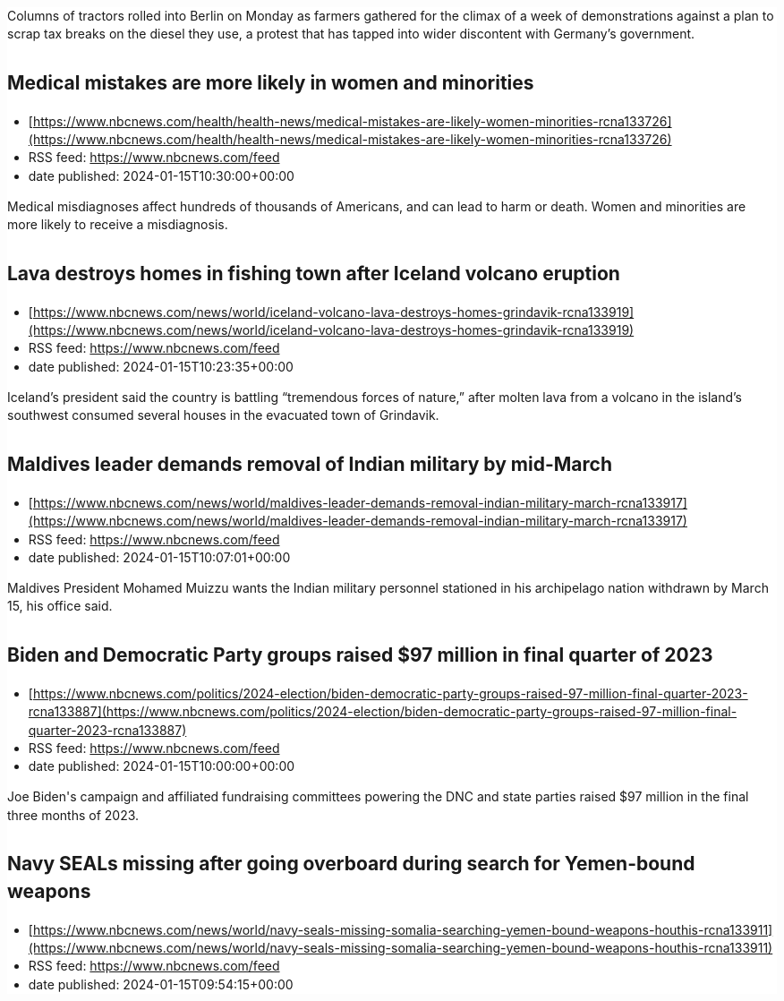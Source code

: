 Columns of tractors rolled into Berlin on Monday as farmers gathered for the climax of a week of demonstrations against a plan to scrap tax breaks on the diesel they use, a protest that has tapped into wider discontent with Germany’s government.

## Medical mistakes are more likely in women and minorities
 - [https://www.nbcnews.com/health/health-news/medical-mistakes-are-likely-women-minorities-rcna133726](https://www.nbcnews.com/health/health-news/medical-mistakes-are-likely-women-minorities-rcna133726)
 - RSS feed: https://www.nbcnews.com/feed
 - date published: 2024-01-15T10:30:00+00:00

Medical misdiagnoses affect hundreds of thousands of Americans, and can lead to harm or death. Women and minorities are more likely to receive a misdiagnosis.

## Lava destroys homes in fishing town after  Iceland volcano eruption
 - [https://www.nbcnews.com/news/world/iceland-volcano-lava-destroys-homes-grindavik-rcna133919](https://www.nbcnews.com/news/world/iceland-volcano-lava-destroys-homes-grindavik-rcna133919)
 - RSS feed: https://www.nbcnews.com/feed
 - date published: 2024-01-15T10:23:35+00:00

Iceland’s president said the country is battling “tremendous forces of nature,” after molten lava from a volcano in the island’s southwest consumed several houses in the evacuated town of Grindavik.

## Maldives leader demands removal of Indian military by mid-March
 - [https://www.nbcnews.com/news/world/maldives-leader-demands-removal-indian-military-march-rcna133917](https://www.nbcnews.com/news/world/maldives-leader-demands-removal-indian-military-march-rcna133917)
 - RSS feed: https://www.nbcnews.com/feed
 - date published: 2024-01-15T10:07:01+00:00

Maldives President Mohamed Muizzu wants the Indian military personnel stationed in his archipelago nation withdrawn by March 15, his office said.

## Biden and Democratic Party groups raised $97 million in final quarter of 2023
 - [https://www.nbcnews.com/politics/2024-election/biden-democratic-party-groups-raised-97-million-final-quarter-2023-rcna133887](https://www.nbcnews.com/politics/2024-election/biden-democratic-party-groups-raised-97-million-final-quarter-2023-rcna133887)
 - RSS feed: https://www.nbcnews.com/feed
 - date published: 2024-01-15T10:00:00+00:00

Joe Biden's campaign and affiliated fundraising committees powering the DNC and state parties raised $97 million in the final three months of 2023.

## Navy SEALs missing after going overboard during search for Yemen-bound weapons
 - [https://www.nbcnews.com/news/world/navy-seals-missing-somalia-searching-yemen-bound-weapons-houthis-rcna133911](https://www.nbcnews.com/news/world/navy-seals-missing-somalia-searching-yemen-bound-weapons-houthis-rcna133911)
 - RSS feed: https://www.nbcnews.com/feed
 - date published: 2024-01-15T09:54:15+00:00
